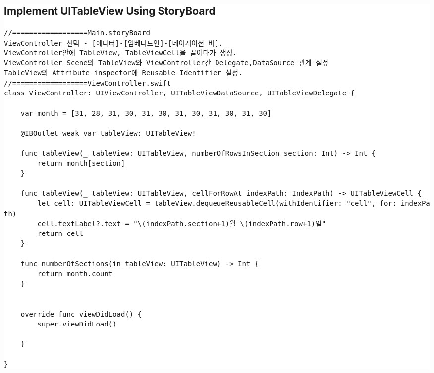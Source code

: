 
## Implement UITableView Using StoryBoard

<pre>
//==================Main.storyBoard
ViewController 선택 - [에디터]-[임베디드인]-[네이게이션 바].
ViewController안에 TableView, TableViewCell을 끌어다가 생성.
ViewController Scene의 TableView와 ViewController간 Delegate,DataSource 관계 설정
TableView의 Attribute inspector에 Reusable Identifier 설정.
//==================ViewController.swift
class ViewController: UIViewController, UITableViewDataSource, UITableViewDelegate {
    
    var month = [31, 28, 31, 30, 31, 30, 31, 30, 31, 30, 31, 30]
    
    @IBOutlet weak var tableView: UITableView!
    
    func tableView(_ tableView: UITableView, numberOfRowsInSection section: Int) -> Int {
        return month[section]
    }
    
    func tableView(_ tableView: UITableView, cellForRowAt indexPath: IndexPath) -> UITableViewCell {
        let cell: UITableViewCell = tableView.dequeueReusableCell(withIdentifier: "cell", for: indexPath)
        cell.textLabel?.text = "\(indexPath.section+1)월 \(indexPath.row+1)일"
        return cell
    }
    
    func numberOfSections(in tableView: UITableView) -> Int {
        return month.count
    }

    
    override func viewDidLoad() {
        super.viewDidLoad()
        
    }
    
}
</pre>



